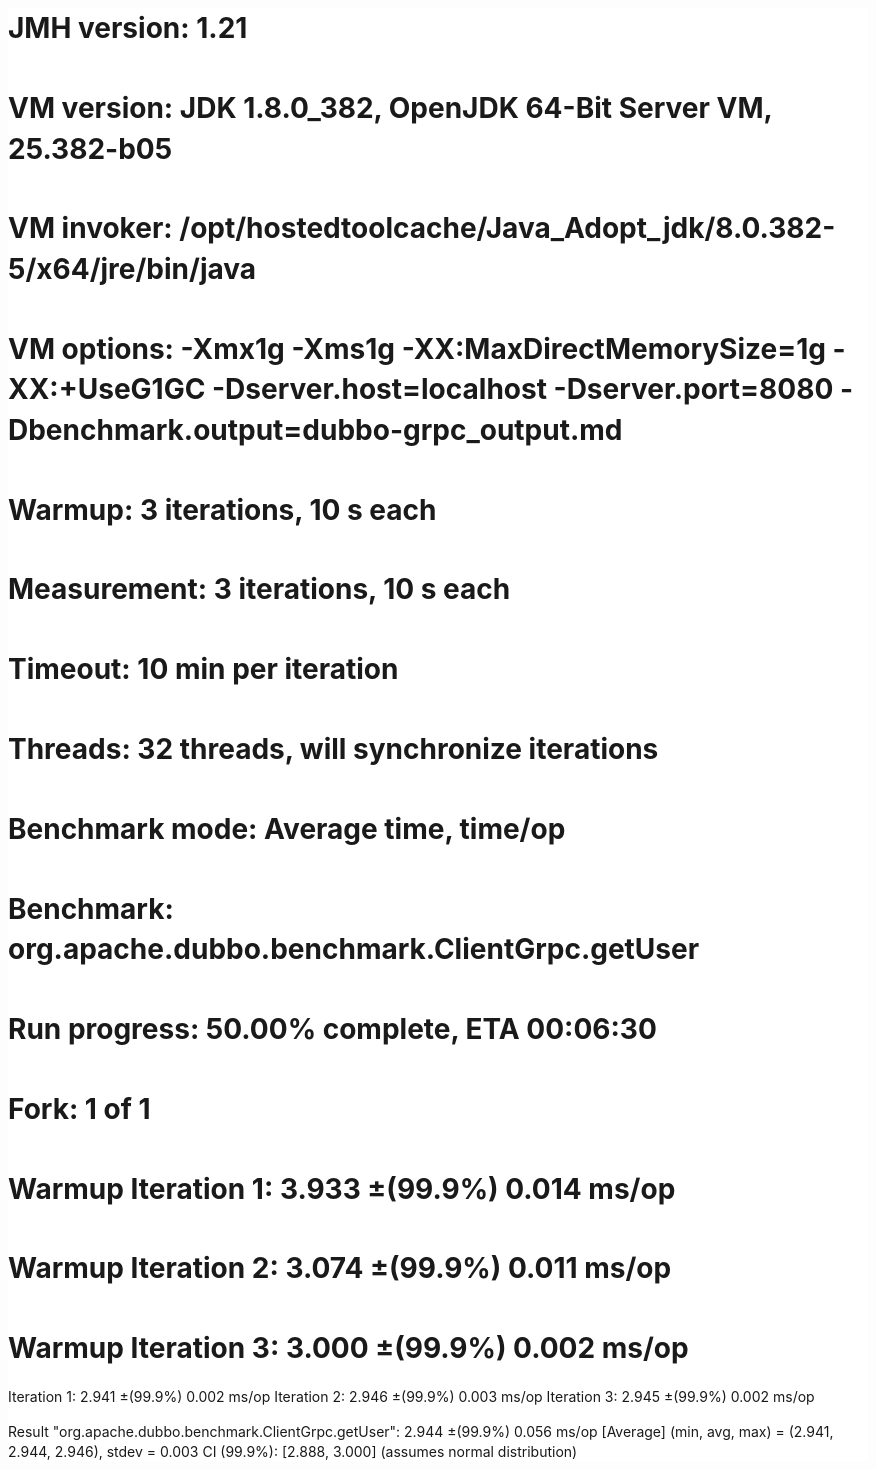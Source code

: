 
# JMH version: 1.21
# VM version: JDK 1.8.0_382, OpenJDK 64-Bit Server VM, 25.382-b05
# VM invoker: /opt/hostedtoolcache/Java_Adopt_jdk/8.0.382-5/x64/jre/bin/java
# VM options: -Xmx1g -Xms1g -XX:MaxDirectMemorySize=1g -XX:+UseG1GC -Dserver.host=localhost -Dserver.port=8080 -Dbenchmark.output=dubbo-grpc_output.md
# Warmup: 3 iterations, 10 s each
# Measurement: 3 iterations, 10 s each
# Timeout: 10 min per iteration
# Threads: 32 threads, will synchronize iterations
# Benchmark mode: Average time, time/op
# Benchmark: org.apache.dubbo.benchmark.ClientGrpc.getUser

# Run progress: 50.00% complete, ETA 00:06:30
# Fork: 1 of 1
# Warmup Iteration   1: 3.933 ±(99.9%) 0.014 ms/op
# Warmup Iteration   2: 3.074 ±(99.9%) 0.011 ms/op
# Warmup Iteration   3: 3.000 ±(99.9%) 0.002 ms/op
Iteration   1: 2.941 ±(99.9%) 0.002 ms/op
Iteration   2: 2.946 ±(99.9%) 0.003 ms/op
Iteration   3: 2.945 ±(99.9%) 0.002 ms/op


Result "org.apache.dubbo.benchmark.ClientGrpc.getUser":
  2.944 ±(99.9%) 0.056 ms/op [Average]
  (min, avg, max) = (2.941, 2.944, 2.946), stdev = 0.003
  CI (99.9%): [2.888, 3.000] (assumes normal distribution)

